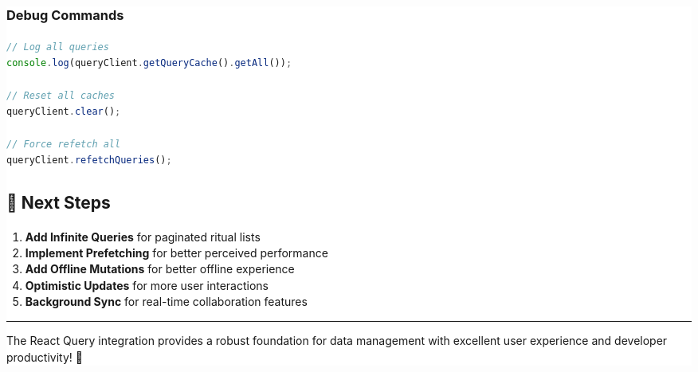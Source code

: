 ### Debug Commands

```typescript
// Log all queries
console.log(queryClient.getQueryCache().getAll());

// Reset all caches
queryClient.clear();

// Force refetch all
queryClient.refetchQueries();
```

## 🚀 **Next Steps**

1. **Add Infinite Queries** for paginated ritual lists
2. **Implement Prefetching** for better perceived performance
3. **Add Offline Mutations** for better offline experience
4. **Optimistic Updates** for more user interactions
5. **Background Sync** for real-time collaboration features

---

The React Query integration provides a robust foundation for data management with excellent user experience and developer productivity! 🎉
